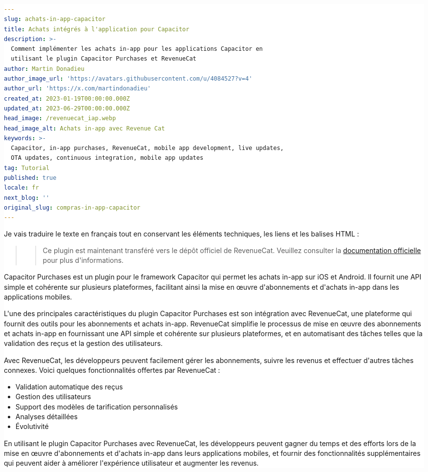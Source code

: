 ```yaml
---
slug: achats-in-app-capacitor
title: Achats intégrés à l'application pour Capacitor
description: >-
  Comment implémenter les achats in-app pour les applications Capacitor en
  utilisant le plugin Capacitor Purchases et RevenueCat
author: Martin Donadieu
author_image_url: 'https://avatars.githubusercontent.com/u/4084527?v=4'
author_url: 'https://x.com/martindonadieu'
created_at: 2023-01-19T00:00:00.000Z
updated_at: 2023-06-29T00:00:00.000Z
head_image: /revenuecat_iap.webp
head_image_alt: Achats in-app avec Revenue Cat
keywords: >-
  Capacitor, in-app purchases, RevenueCat, mobile app development, live updates,
  OTA updates, continuous integration, mobile app updates
tag: Tutorial
published: true
locale: fr
next_blog: ''
original_slug: compras-in-app-capacitor
---
```

Je vais traduire le texte en français tout en conservant les éléments techniques, les liens et les balises HTML :

>> Ce plugin est maintenant transféré vers le dépôt officiel de RevenueCat. Veuillez consulter la [documentation officielle](https://www.revenuecat.com/docs/getting-started/installation/capacitor) pour plus d'informations.

Capacitor Purchases est un plugin pour le framework Capacitor qui permet les achats in-app sur iOS et Android. Il fournit une API simple et cohérente sur plusieurs plateformes, facilitant ainsi la mise en œuvre d'abonnements et d'achats in-app dans les applications mobiles.

L'une des principales caractéristiques du plugin Capacitor Purchases est son intégration avec RevenueCat, une plateforme qui fournit des outils pour les abonnements et achats in-app. RevenueCat simplifie le processus de mise en œuvre des abonnements et achats in-app en fournissant une API simple et cohérente sur plusieurs plateformes, et en automatisant des tâches telles que la validation des reçus et la gestion des utilisateurs.

Avec RevenueCat, les développeurs peuvent facilement gérer les abonnements, suivre les revenus et effectuer d'autres tâches connexes. Voici quelques fonctionnalités offertes par RevenueCat :

- Validation automatique des reçus
- Gestion des utilisateurs
- Support des modèles de tarification personnalisés
- Analyses détaillées
- Évolutivité

En utilisant le plugin Capacitor Purchases avec RevenueCat, les développeurs peuvent gagner du temps et des efforts lors de la mise en œuvre d'abonnements et d'achats in-app dans leurs applications mobiles, et fournir des fonctionnalités supplémentaires qui peuvent aider à améliorer l'expérience utilisateur et augmenter les revenus.
